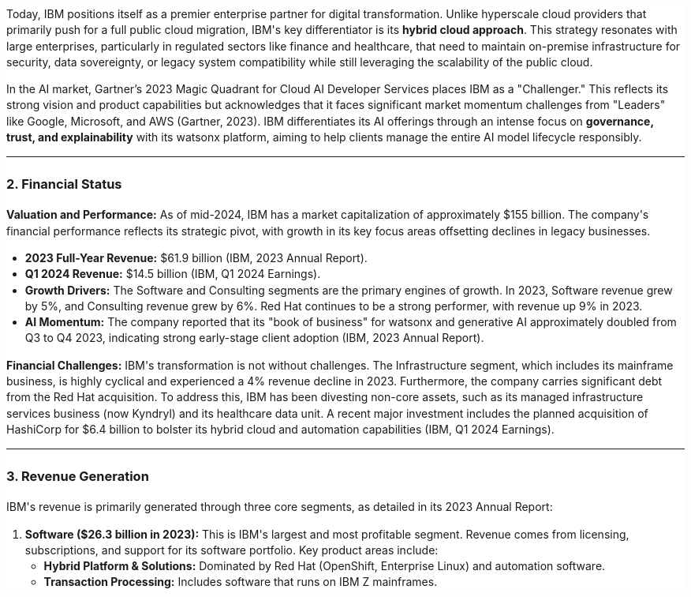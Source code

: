 Today, IBM positions itself as a premier enterprise partner for digital transformation. Unlike hyperscale cloud providers that primarily push for a full public cloud migration, IBM's key differentiator is its **hybrid cloud approach**. This strategy resonates with large enterprises, particularly in regulated sectors like finance and healthcare, that need to maintain on-premise infrastructure for security, data sovereignty, or legacy system compatibility while still leveraging the scalability of the public cloud.

In the AI market, Gartner’s 2023 Magic Quadrant for Cloud AI Developer Services places IBM as a "Challenger." This reflects its strong vision and product capabilities but acknowledges that it faces significant market momentum challenges from "Leaders" like Google, Microsoft, and AWS (Gartner, 2023). IBM differentiates its AI offerings through an intense focus on **governance, trust, and explainability** with its watsonx platform, aiming to help clients manage the entire AI model lifecycle responsibly.

---

### **2. Financial Status**

**Valuation and Performance:**
As of mid-2024, IBM has a market capitalization of approximately $155 billion. The company's financial performance reflects its strategic pivot, with growth in its key focus areas offsetting declines in legacy businesses.

*   **2023 Full-Year Revenue:** $61.9 billion (IBM, 2023 Annual Report).
*   **Q1 2024 Revenue:** $14.5 billion (IBM, Q1 2024 Earnings).
*   **Growth Drivers:** The Software and Consulting segments are the primary engines of growth. In 2023, Software revenue grew by 5%, and Consulting revenue grew by 6%. Red Hat continues to be a strong performer, with revenue up 9% in 2023.
*   **AI Momentum:** The company reported that its "book of business" for watsonx and generative AI approximately doubled from Q3 to Q4 2023, indicating strong early-stage client adoption (IBM, 2023 Annual Report).

**Financial Challenges:**
IBM's transformation is not without challenges. The Infrastructure segment, which includes its mainframe business, is highly cyclical and experienced a 4% revenue decline in 2023. Furthermore, the company carries significant debt from the Red Hat acquisition. To address this, IBM has been divesting non-core assets, such as its managed infrastructure services business (now Kyndryl) and its healthcare data unit. A recent major investment includes the planned acquisition of HashiCorp for $6.4 billion to bolster its hybrid cloud and automation capabilities (IBM, Q1 2024 Earnings).

---

### **3. Revenue Generation**

IBM's revenue is primarily generated through three core segments, as detailed in its 2023 Annual Report:

1.  **Software ($26.3 billion in 2023):** This is IBM's largest and most profitable segment. Revenue comes from licensing, subscriptions, and support for its software portfolio. Key product areas include:
    *   **Hybrid Platform & Solutions:** Dominated by Red Hat (OpenShift, Enterprise Linux) and automation software.
    *   **Transaction Processing:** Includes software that runs on IBM Z mainframes.
